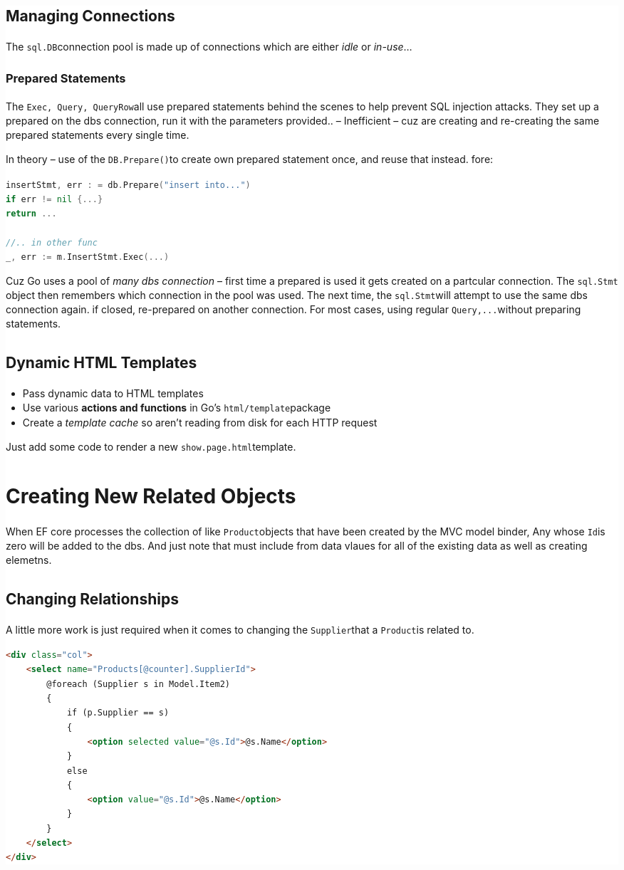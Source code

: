 ## Managing Connections

The `sql.DB`connection pool is made up of connections which are either *idle* or *in-use*…

### Prepared Statements

The `Exec, Query, QueryRow`all use prepared statements behind the scenes to help prevent SQL injection attacks. They set up a prepared on the dbs connection, run it with the parameters provided.. – Inefficient – cuz are creating and re-creating the same prepared statements every single time.

In theory – use of the `DB.Prepare()`to create own prepared statement once, and reuse that instead. fore:

```go
insertStmt, err : = db.Prepare("insert into...")
if err != nil {...}
return ...

//.. in other func
_, err := m.InsertStmt.Exec(...)
```

Cuz Go uses a pool of *many dbs connection* – first time a prepared is used it gets created on a partcular connection. The `sql.Stmt`object then remembers which connection in the pool was used. The next time, the `sql.Stmt`will attempt to use the same dbs connection again. if closed, re-prepared on another connection. For most cases, using regular `Query,...`without preparing statements.

## Dynamic HTML Templates

- Pass dynamic data to HTML templates
- Use various **actions and functions** in Go’s `html/template`package
- Create a *template cache* so aren’t reading from disk for each HTTP request

Just add some code to render a new `show.page.html`template.

# Creating New Related Objects

When EF core processes the collection of like `Product`objects that have been created by the MVC model binder, Any whose `Id`is zero will be added to the dbs. And just note that must include from data vlaues for all of the existing data as well as creating elemetns.

## Changing Relationships

A little more work is just required when it comes to changing the `Supplier`that a `Product`is related to.

```html
<div class="col">
    <select name="Products[@counter].SupplierId">
        @foreach (Supplier s in Model.Item2)
        {
            if (p.Supplier == s)
            {
                <option selected value="@s.Id">@s.Name</option>
            }
            else
            {
                <option value="@s.Id">@s.Name</option>
            }
        }
    </select>
</div>
```
